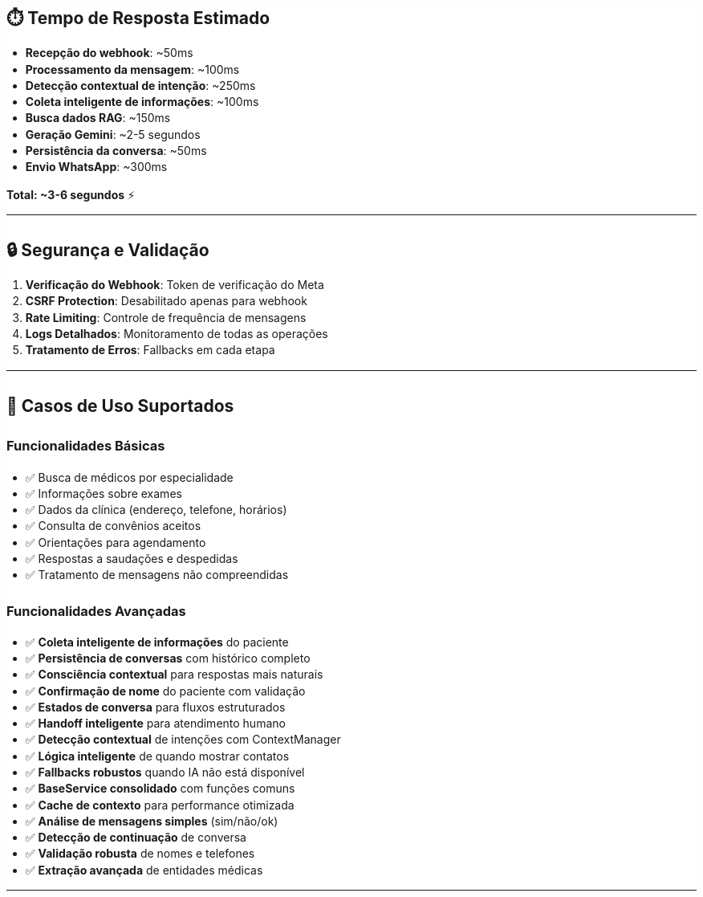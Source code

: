 
## ⏱️ Tempo de Resposta Estimado

- **Recepção do webhook**: ~50ms
- **Processamento da mensagem**: ~100ms
- **Detecção contextual de intenção**: ~250ms
- **Coleta inteligente de informações**: ~100ms
- **Busca dados RAG**: ~150ms
- **Geração Gemini**: ~2-5 segundos
- **Persistência da conversa**: ~50ms
- **Envio WhatsApp**: ~300ms

**Total: ~3-6 segundos** ⚡

---

## 🔒 Segurança e Validação

1. **Verificação do Webhook**: Token de verificação do Meta
2. **CSRF Protection**: Desabilitado apenas para webhook
3. **Rate Limiting**: Controle de frequência de mensagens
4. **Logs Detalhados**: Monitoramento de todas as operações
5. **Tratamento de Erros**: Fallbacks em cada etapa

---

## 🎯 Casos de Uso Suportados

### **Funcionalidades Básicas**
- ✅ Busca de médicos por especialidade
- ✅ Informações sobre exames
- ✅ Dados da clínica (endereço, telefone, horários)
- ✅ Consulta de convênios aceitos
- ✅ Orientações para agendamento
- ✅ Respostas a saudações e despedidas
- ✅ Tratamento de mensagens não compreendidas

### **Funcionalidades Avançadas**
- ✅ **Coleta inteligente de informações** do paciente
- ✅ **Persistência de conversas** com histórico completo
- ✅ **Consciência contextual** para respostas mais naturais
- ✅ **Confirmação de nome** do paciente com validação
- ✅ **Estados de conversa** para fluxos estruturados
- ✅ **Handoff inteligente** para atendimento humano
- ✅ **Detecção contextual** de intenções com ContextManager
- ✅ **Lógica inteligente** de quando mostrar contatos
- ✅ **Fallbacks robustos** quando IA não está disponível
- ✅ **BaseService consolidado** com funções comuns
- ✅ **Cache de contexto** para performance otimizada
- ✅ **Análise de mensagens simples** (sim/não/ok)
- ✅ **Detecção de continuação** de conversa
- ✅ **Validação robusta** de nomes e telefones
- ✅ **Extração avançada** de entidades médicas

---